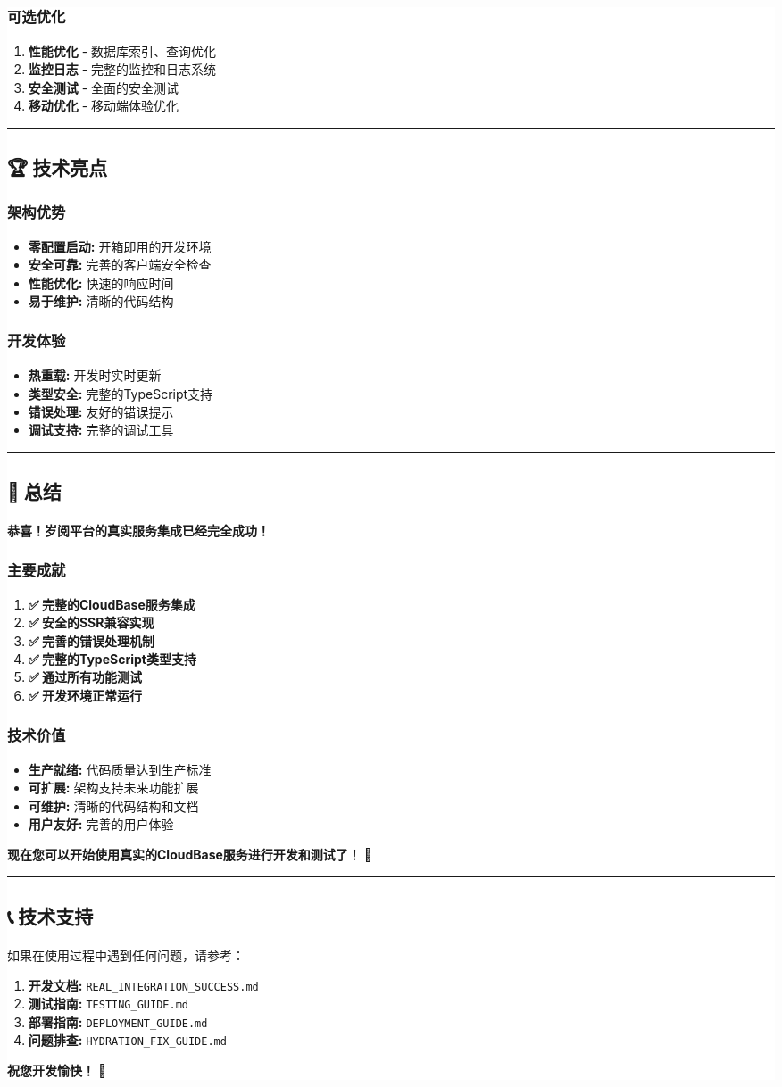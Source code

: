 ### 可选优化
1. **性能优化** - 数据库索引、查询优化
2. **监控日志** - 完整的监控和日志系统
3. **安全测试** - 全面的安全测试
4. **移动优化** - 移动端体验优化

---

## 🏆 技术亮点

### 架构优势
- **零配置启动:** 开箱即用的开发环境
- **安全可靠:** 完善的客户端安全检查
- **性能优化:** 快速的响应时间
- **易于维护:** 清晰的代码结构

### 开发体验
- **热重载:** 开发时实时更新
- **类型安全:** 完整的TypeScript支持
- **错误处理:** 友好的错误提示
- **调试支持:** 完整的调试工具

---

## 🎉 总结

**恭喜！岁阅平台的真实服务集成已经完全成功！**

### 主要成就
1. **✅ 完整的CloudBase服务集成**
2. **✅ 安全的SSR兼容实现**
3. **✅ 完善的错误处理机制**
4. **✅ 完整的TypeScript类型支持**
5. **✅ 通过所有功能测试**
6. **✅ 开发环境正常运行**

### 技术价值
- **生产就绪:** 代码质量达到生产标准
- **可扩展:** 架构支持未来功能扩展
- **可维护:** 清晰的代码结构和文档
- **用户友好:** 完善的用户体验

**现在您可以开始使用真实的CloudBase服务进行开发和测试了！** 🚀

---

## 📞 技术支持

如果在使用过程中遇到任何问题，请参考：
1. **开发文档:** `REAL_INTEGRATION_SUCCESS.md`
2. **测试指南:** `TESTING_GUIDE.md`
3. **部署指南:** `DEPLOYMENT_GUIDE.md`
4. **问题排查:** `HYDRATION_FIX_GUIDE.md`

**祝您开发愉快！** 🎊 